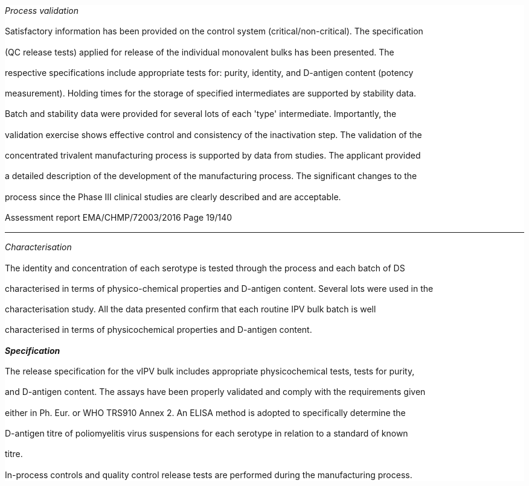 *Process validation*

Satisfactory information has been provided on the control system (critical/non-critical). The specification

(QC release tests) applied for release of the individual monovalent bulks has been presented. The

respective specifications include appropriate tests for: purity, identity, and D-antigen content (potency

measurement). Holding times for the storage of specified intermediates are supported by stability data.

Batch and stability data were provided for several lots of each 'type' intermediate. Importantly, the

validation exercise shows effective control and consistency of the inactivation step. The validation of the

concentrated trivalent manufacturing process is supported by data from studies. The applicant provided

a detailed description of the development of the manufacturing process. The significant changes to the

process since the Phase III clinical studies are clearly described and are acceptable.

Assessment report
EMA/CHMP/72003/2016 Page 19/140


-----

*Characterisation*

The identity and concentration of each serotype is tested through the process and each batch of DS

characterised in terms of physico-chemical properties and D-antigen content. Several lots were used in the

characterisation study. All the data presented confirm that each routine IPV bulk batch is well

characterised in terms of physicochemical properties and D-antigen content.

***Specification***

The release specification for the vIPV bulk includes appropriate physicochemical tests, tests for purity,

and D-antigen content. The assays have been properly validated and comply with the requirements given

either in Ph. Eur. or WHO TRS910 Annex 2. An ELISA method is adopted to specifically determine the

D-antigen titre of poliomyelitis virus suspensions for each serotype in relation to a standard of known

titre.

In-process controls and quality control release tests are performed during the manufacturing process.
